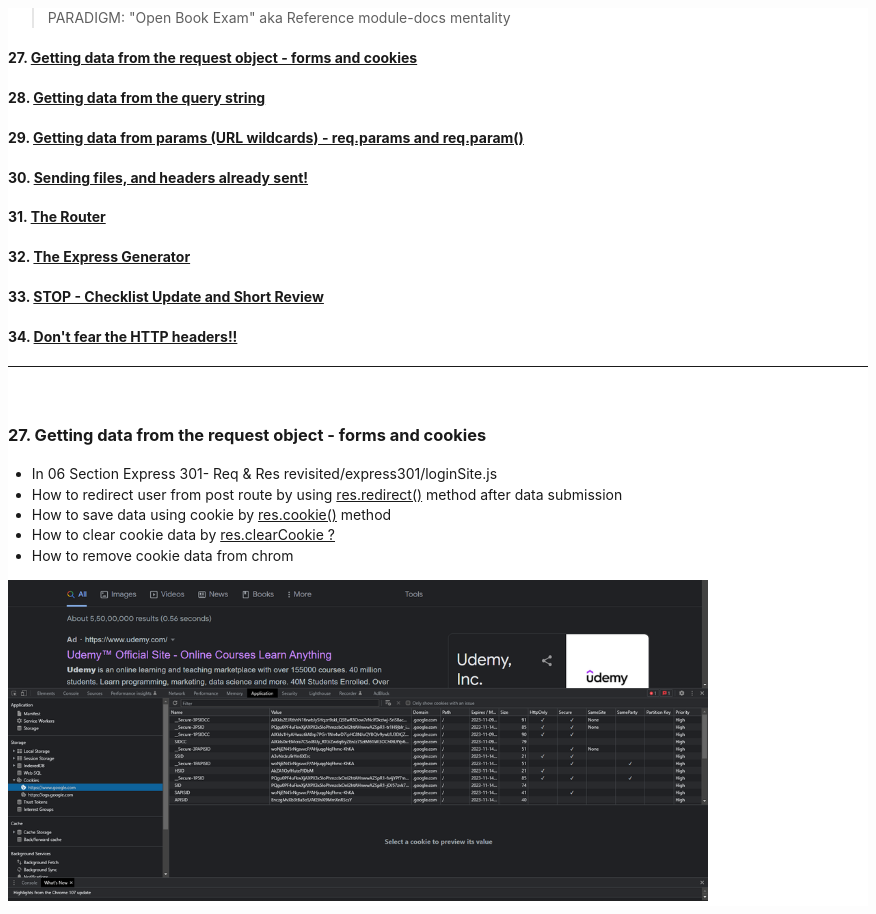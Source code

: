 > PARADIGM: "Open Book Exam" aka Reference module-docs mentality

#### 27. [Getting data from the request object - forms and cookies](#27)

#### 28. [Getting data from the query string](#28)

#### 29. [Getting data from params (URL wildcards) - req.params and req.param()](#29)

#### 30. [Sending files, and headers already sent!](#30)

#### 31. [The Router](#31)

#### 32. [The Express Generator](#32)

#### 33. [STOP - Checklist Update and Short Review](#33)

#### 34. [Don't fear the HTTP headers!!](#34)

---

<br>

### 27. Getting data from the request object - forms and cookies<a id="27"></a>

- In 06 Section Express 301- Req & Res revisited/express301/loginSite.js
- How to redirect user from post route by using [res.redirect()](https://expressjs.com/en/api.html#res.redirect) method after data submission
- How to save data using cookie by [res.cookie()](https://expressjs.com/en/api.html#res.cookie) method
- How to clear cookie data by [ res.clearCookie ?](https://expressjs.com/en/api.html#res.clearCookie)
- How to remove cookie data from chrom

<img src="notes/1%20how%20to%20delete%20cookie%20data.png" width="700">
